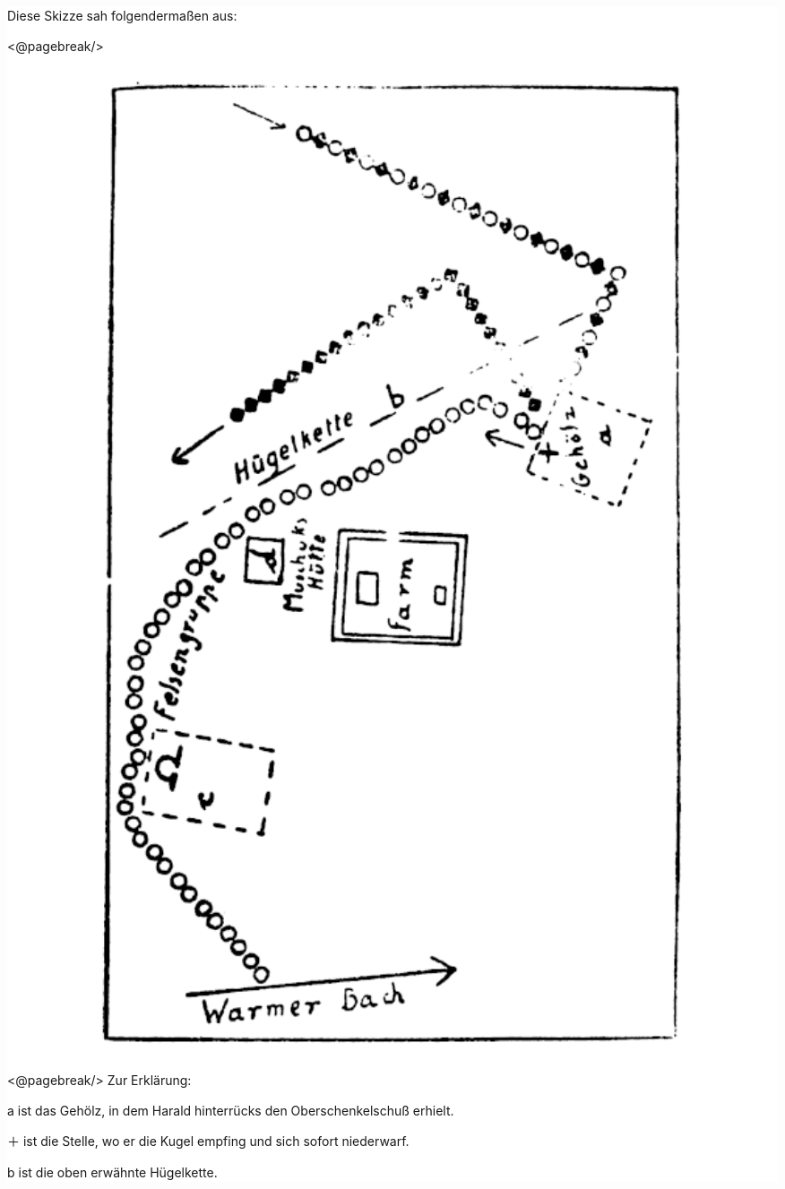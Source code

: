Diese Skizze sah folgendermaßen aus:

<@pagebreak/>

<div class="img"><img alt="Skizze der Umgebung. Unten fließt der warme Bach von West nach Ost, darüber befindet sich die Felsengruppe (c). In der Mitte befinden sich Muschuks Hütte und die Farm. Nordöstlich der Farm befindet sich das Gehölz (a). Nördlich davon zieht sich die Hügelkette (b) entlang. Vom warmen Bach bis zum Gehölz führt die erste Schlittenspur. Die zweite führt vom Gehölz über die Hügelkette und biegt dann nach Südwest ab. Die dritte Schlittenspur führt vom Gehölz nach Norden, dann nach Nordwesten" src="Skizze.png" style="width: 100%; height: auto;"/></div>

<@pagebreak/>
Zur Erklärung:

a ist das Gehölz, in dem Harald hinterrücks den Oberschenkelschuß
erhielt.

＋ ist die Stelle, wo er die Kugel empfing und sich
sofort niederwarf.

b ist die oben erwähnte Hügelkette.
